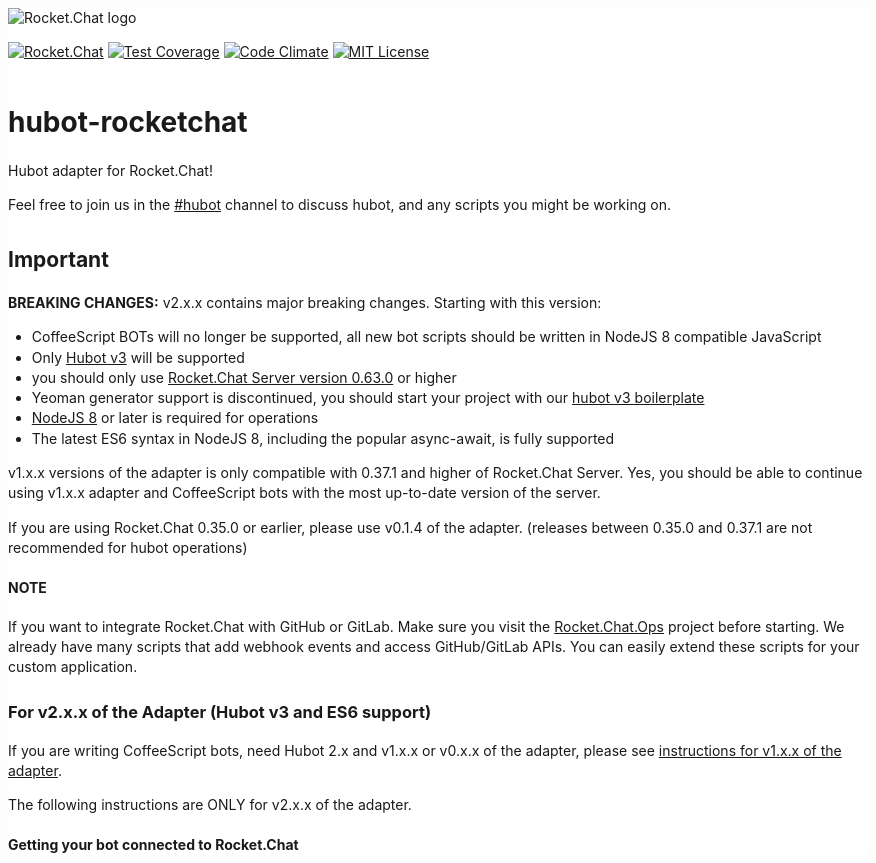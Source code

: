 ![Rocket.Chat logo](https://rocket.chat/images/default/logo--dark.svg)

[![Rocket.Chat](https://open.rocket.chat/api/v1/shield.svg?type=channel&name=Rocket.Chat&channel=hubot)](https://open.rocket.chat/channel/hubot)
[![Test Coverage](https://codeclimate.com/github/RocketChat/hubot-rocketchat/badges/coverage.svg)](https://codeclimate.com/github/RocketChat/hubot-rocketchat/coverage)
[![Code Climate](https://codeclimate.com/github/RocketChat/hubot-rocketchat/badges/gpa.svg)](https://codeclimate.com/github/RocketChat/hubot-rocketchat)
[![MIT License](https://camo.githubusercontent.com/3ccf4c50a1576b0dd30b286717451fa56b783512/68747470733a2f2f696d672e736869656c64732e696f2f62616467652f4c6963656e73652d4d49542d79656c6c6f772e737667)](https://github.com/RocketChat/Rocket.Chat/raw/master/LICENSE)

# hubot-rocketchat

Hubot adapter for Rocket.Chat!

Feel free to join us in the [#hubot](https://open.rocket.chat/channel/hubot) channel to discuss hubot, and any scripts you might be working on.

## Important

**BREAKING CHANGES:** v2.x.x contains major breaking changes. Starting with this version:
* CoffeeScript BOTs will no longer be supported, all new bot scripts should be written in NodeJS 8 compatible JavaScript
* Only [Hubot v3](https://github.com/hubotio/hubot/tree/v3) will be supported
* you should only use [Rocket.Chat Server version 0.63.0](https://github.com/RocketChat/Rocket.Chat/releases/tag/0.63.0) or higher
* Yeoman generator support is discontinued,  you should start your project with our [hubot v3 boilerplate](https://github.com/RocketChat/hubot-rocketchat-boilerplate)
* [NodeJS 8](https://nodejs.org/) or later is required for operations
* The latest ES6 syntax in NodeJS 8, including the popular async-await, is fully supported

v1.x.x versions of the adapter is only compatible with 0.37.1 and higher of Rocket.Chat Server.  Yes, you should be able to continue using v1.x.x adapter and CoffeeScript bots with the most up-to-date version of the server.

If you are using Rocket.Chat 0.35.0 or earlier, please use v0.1.4 of the adapter.  (releases between 0.35.0 and 0.37.1 are not recommended for hubot operations)

#### NOTE
If you want to integrate Rocket.Chat with GitHub or GitLab.  Make sure you visit the [Rocket.Chat.Ops](https://github.com/RocketChat/Rocket.-Chat.Ops) project before starting. We already have many scripts that add webhook events and access GitHub/GitLab APIs. You can easily extend these scripts for your custom application.

### For v2.x.x of the Adapter  (Hubot v3 and ES6 support)

If you are writing CoffeeScript bots, need Hubot 2.x and v1.x.x or v0.x.x of the adapter, please see [instructions for v1.x.x of the adapter](#For-v1.x.x-and-v0.x.x-of-the-Adatper).

The following instructions are ONLY for v2.x.x of the adapter.

#### Getting your bot connected to Rocket.Chat
